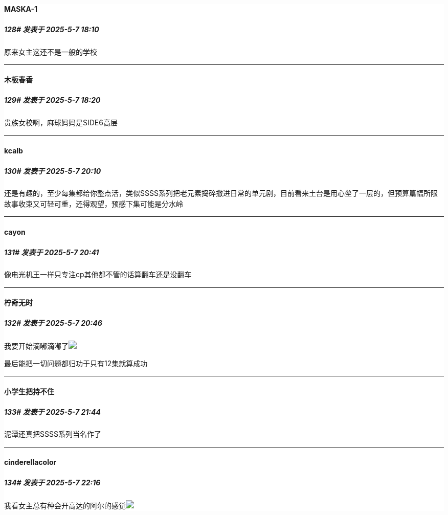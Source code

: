 ####  MASKA-1  
##### 128#       发表于 2025-5-7 18:10

原来女主这还不是一般的学校


*****

####  木板春香  
##### 129#       发表于 2025-5-7 18:20

贵族女校啊，麻球妈妈是SIDE6高层


*****

####  kcalb  
##### 130#       发表于 2025-5-7 20:10

还是有趣的，至少每集都给你整点活，类似SSSS系列把老元素捣碎撒进日常的单元剧，目前看来土台是用心垒了一层的，但预算篇幅所限故事收束又可轻可重，还得观望，预感下集可能是分水岭


*****

####  cayon  
##### 131#       发表于 2025-5-7 20:41

像电光机王一样只专注cp其他都不管的话算翻车还是没翻车


*****

####  柠奇无时  
##### 132#       发表于 2025-5-7 20:46

我要开始滴嘟滴嘟了<img src="https://static.stage1st.com/image/smiley/face2017/067.png" referrerpolicy="no-referrer">

最后能把一切问题都归功于只有12集就算成功


*****

####  小学生把持不住  
##### 133#       发表于 2025-5-7 21:44

泥潭还真把SSSS系列当名作了


*****

####  cinderellacolor  
##### 134#       发表于 2025-5-7 22:16

我看女主总有种会开高达的阿尔的感觉<img src="https://static.stage1st.com/image/smiley/face2017/068.png" referrerpolicy="no-referrer">

